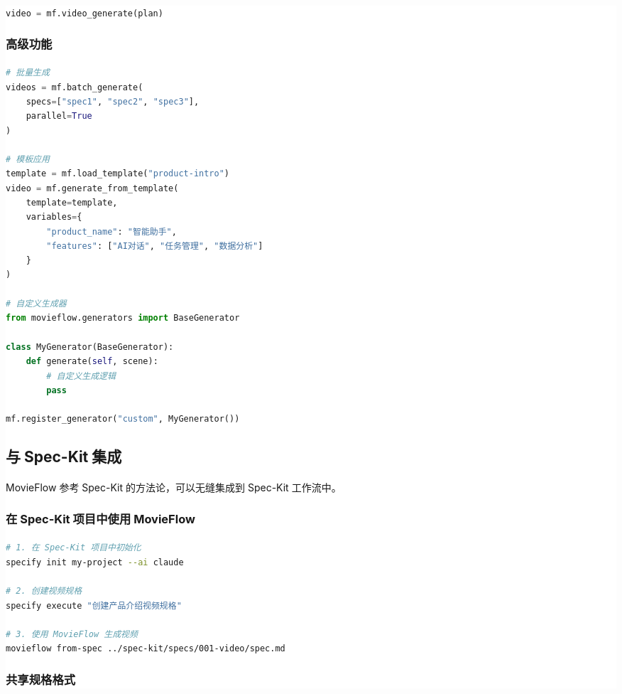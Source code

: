 ```python
video = mf.video_generate(plan)
```

### 高级功能

```python
# 批量生成
videos = mf.batch_generate(
    specs=["spec1", "spec2", "spec3"],
    parallel=True
)

# 模板应用
template = mf.load_template("product-intro")
video = mf.generate_from_template(
    template=template,
    variables={
        "product_name": "智能助手",
        "features": ["AI对话", "任务管理", "数据分析"]
    }
)

# 自定义生成器
from movieflow.generators import BaseGenerator

class MyGenerator(BaseGenerator):
    def generate(self, scene):
        # 自定义生成逻辑
        pass

mf.register_generator("custom", MyGenerator())
```

## 与 Spec-Kit 集成

MovieFlow 参考 Spec-Kit 的方法论，可以无缝集成到 Spec-Kit 工作流中。

### 在 Spec-Kit 项目中使用 MovieFlow

```bash
# 1. 在 Spec-Kit 项目中初始化
specify init my-project --ai claude

# 2. 创建视频规格
specify execute "创建产品介绍视频规格"

# 3. 使用 MovieFlow 生成视频
movieflow from-spec ../spec-kit/specs/001-video/spec.md
```

### 共享规格格式
